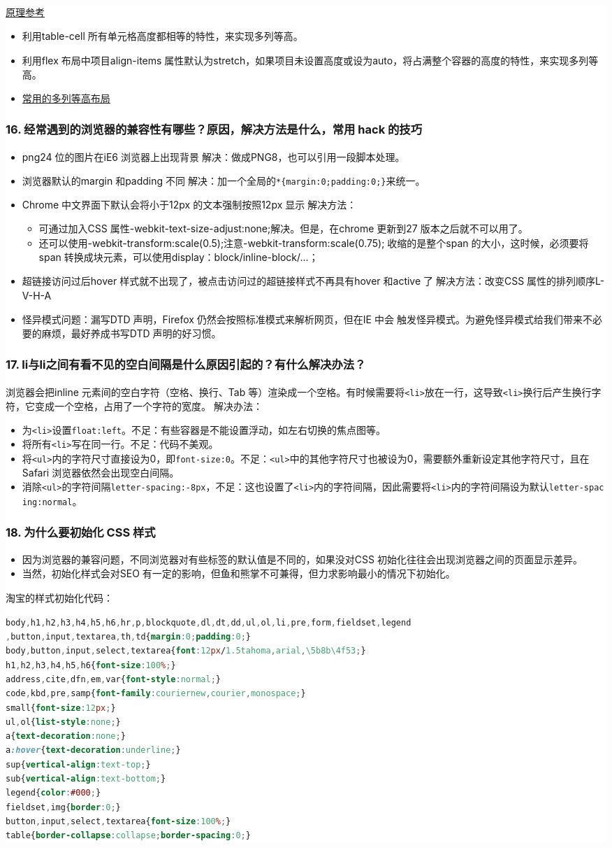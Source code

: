   [原理参考](https://blog.csdn.net/GreyBearChao/article/details/84580955)

- 利用table-cell 所有单元格高度都相等的特性，来实现多列等高。

- 利用flex 布局中项目align-items 属性默认为stretch，如果项目未设置高度或设为auto，将占满整个容器的高度的特性，来实现多列等高。

- [常用的多列等高布局](https://juejin.im/post/6844903615182667789)

### 16. 经常遇到的浏览器的兼容性有哪些？原因，解决方法是什么，常用 hack 的技巧

- png24 位的图片在iE6 浏览器上出现背景 解决：做成PNG8，也可以引用一段脚本处理。

- 浏览器默认的margin 和padding 不同  解决：加一个全局的`*{margin:0;padding:0;}`来统一。

- Chrome 中文界面下默认会将小于12px 的文本强制按照12px 显示
  解决方法：

  - 可通过加入CSS 属性-webkit-text-size-adjust:none;解决。但是，在chrome
    更新到27 版本之后就不可以用了。
  - 还可以使用-webkit-transform:scale(0.5);注意-webkit-transform:scale(0.75);
    收缩的是整个span 的大小，这时候，必须要将span 转换成块元素，可以使用display：block/inline-block/...；

- 超链接访问过后hover 样式就不出现了，被点击访问过的超链接样式不再具有hover
  和active 了  解决方法：改变CSS 属性的排列顺序L-V-H-A
  
- 怪异模式问题：漏写DTD 声明，Firefox 仍然会按照标准模式来解析网页，但在IE 中会
  触发怪异模式。为避免怪异模式给我们带来不必要的麻烦，最好养成书写DTD 声明的好习惯。

### 17. li与li之间有看不见的空白间隔是什么原因引起的？有什么解决办法？

浏览器会把inline 元素间的空白字符（空格、换行、Tab 等）渲染成一个空格。有时候需要将`<li>`放在一行，这导致`<li>`换行后产生换行字符，它变成一个空格，占用了一个字符的宽度。
解决办法：

- 为`<li>`设置`float:left`。不足：有些容器是不能设置浮动，如左右切换的焦点图等。
- 将所有`<li>`写在同一行。不足：代码不美观。
- 将`<ul>`内的字符尺寸直接设为0，即`font-size:0`。不足：`<ul>`中的其他字符尺寸也被设为0，需要额外重新设定其他字符尺寸，且在Safari 浏览器依然会出现空白间隔。
- 消除`<ul>`的字符间隔`letter-spacing:-8px`，不足：这也设置了`<li>`内的字符间隔，因此需要将`<li>`内的字符间隔设为默认`letter-spacing:normal`。

### 18. 为什么要初始化 CSS 样式

- 因为浏览器的兼容问题，不同浏览器对有些标签的默认值是不同的，如果没对CSS 初始化往往会出现浏览器之间的页面显示差异。
- 当然，初始化样式会对SEO 有一定的影响，但鱼和熊掌不可兼得，但力求影响最小的情况下初始化。

淘宝的样式初始化代码：

```css
body,h1,h2,h3,h4,h5,h6,hr,p,blockquote,dl,dt,dd,ul,ol,li,pre,form,fieldset,legend
,button,input,textarea,th,td{margin:0;padding:0;}
body,button,input,select,textarea{font:12px/1.5tahoma,arial,\5b8b\4f53;}
h1,h2,h3,h4,h5,h6{font-size:100%;}
address,cite,dfn,em,var{font-style:normal;}
code,kbd,pre,samp{font-family:couriernew,courier,monospace;}
small{font-size:12px;}
ul,ol{list-style:none;}
a{text-decoration:none;}
a:hover{text-decoration:underline;}
sup{vertical-align:text-top;}
sub{vertical-align:text-bottom;}
legend{color:#000;}
fieldset,img{border:0;}
button,input,select,textarea{font-size:100%;}
table{border-collapse:collapse;border-spacing:0;}
```
